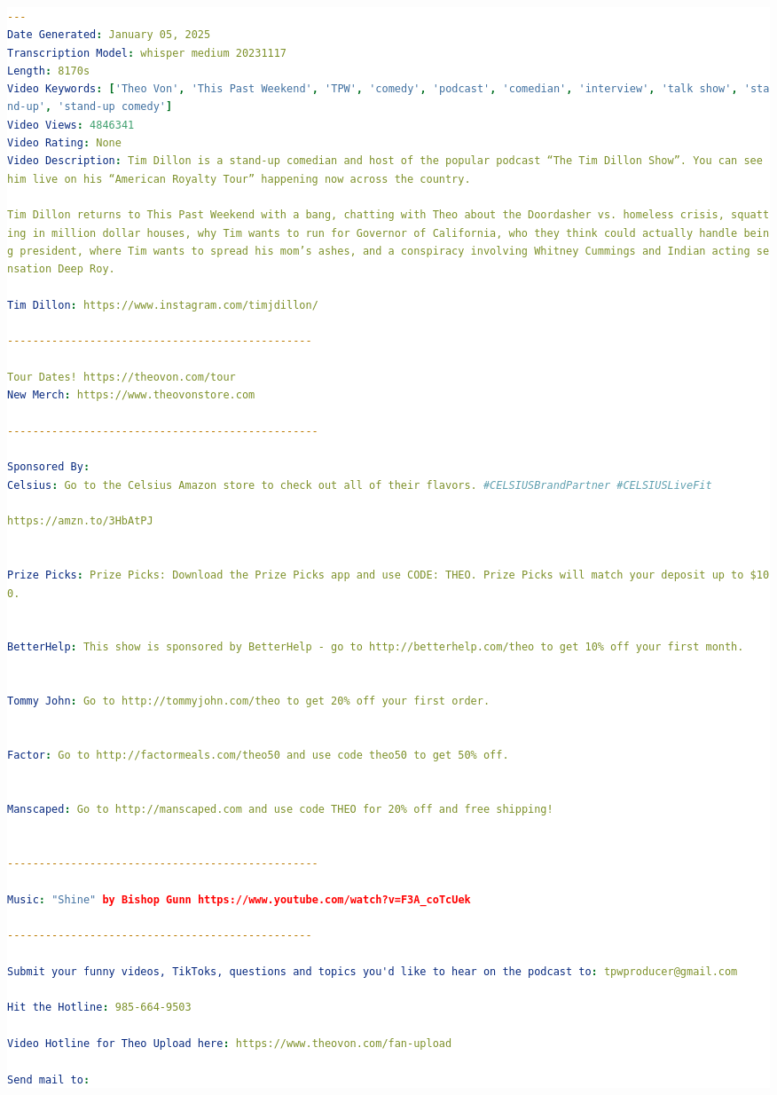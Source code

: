 ```yaml
---
Date Generated: January 05, 2025
Transcription Model: whisper medium 20231117
Length: 8170s
Video Keywords: ['Theo Von', 'This Past Weekend', 'TPW', 'comedy', 'podcast', 'comedian', 'interview', 'talk show', 'stand-up', 'stand-up comedy']
Video Views: 4846341
Video Rating: None
Video Description: Tim Dillon is a stand-up comedian and host of the popular podcast “The Tim Dillon Show”. You can see him live on his “American Royalty Tour” happening now across the country. 

Tim Dillon returns to This Past Weekend with a bang, chatting with Theo about the Doordasher vs. homeless crisis, squatting in million dollar houses, why Tim wants to run for Governor of California, who they think could actually handle being president, where Tim wants to spread his mom’s ashes, and a conspiracy involving Whitney Cummings and Indian acting sensation Deep Roy. 

Tim Dillon: https://www.instagram.com/timjdillon/ 

------------------------------------------------

Tour Dates! https://theovon.com/tour
New Merch: https://www.theovonstore.com

-------------------------------------------------

Sponsored By:
Celsius: Go to the Celsius Amazon store to check out all of their flavors. #CELSIUSBrandPartner #CELSIUSLiveFit 

https://amzn.to/3HbAtPJ 


Prize Picks: Prize Picks: Download the Prize Picks app and use CODE: THEO. Prize Picks will match your deposit up to $100. 


BetterHelp: This show is sponsored by BetterHelp - go to http://betterhelp.com/theo to get 10% off your first month.


Tommy John: Go to http://tommyjohn.com/theo to get 20% off your first order. 


Factor: Go to http://factormeals.com/theo50 and use code theo50 to get 50% off.


Manscaped: Go to http://manscaped.com and use code THEO for 20% off and free shipping!


-------------------------------------------------

Music: "Shine" by Bishop Gunn https://www.youtube.com/watch?v=F3A_coTcUek

------------------------------------------------

Submit your funny videos, TikToks, questions and topics you'd like to hear on the podcast to: tpwproducer@gmail.com

Hit the Hotline: 985-664-9503

Video Hotline for Theo Upload here: https://www.theovon.com/fan-upload

Send mail to:
```